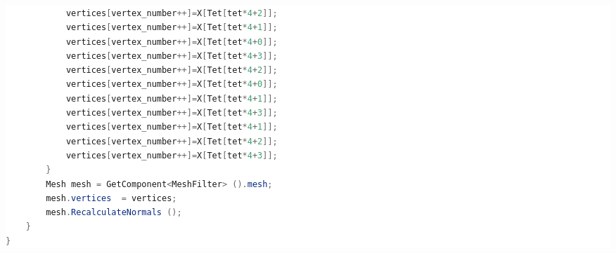 ```csharp
        	vertices[vertex_number++]=X[Tet[tet*4+2]];
        	vertices[vertex_number++]=X[Tet[tet*4+1]];
        	vertices[vertex_number++]=X[Tet[tet*4+0]];
        	vertices[vertex_number++]=X[Tet[tet*4+3]];
        	vertices[vertex_number++]=X[Tet[tet*4+2]];
        	vertices[vertex_number++]=X[Tet[tet*4+0]];
        	vertices[vertex_number++]=X[Tet[tet*4+1]];
        	vertices[vertex_number++]=X[Tet[tet*4+3]];
        	vertices[vertex_number++]=X[Tet[tet*4+1]];
        	vertices[vertex_number++]=X[Tet[tet*4+2]];
        	vertices[vertex_number++]=X[Tet[tet*4+3]];
        }
        Mesh mesh = GetComponent<MeshFilter> ().mesh;
		mesh.vertices  = vertices;
		mesh.RecalculateNormals ();
    }
}
```